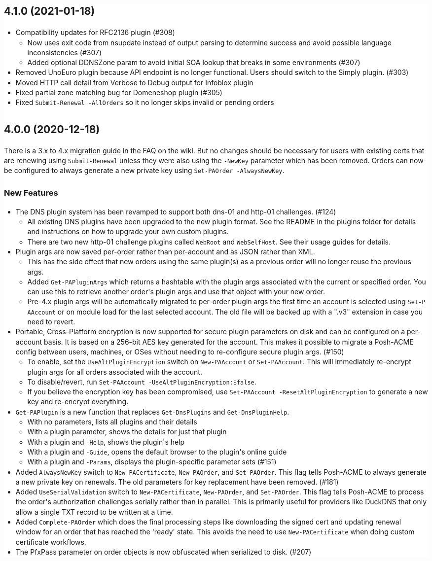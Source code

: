 ## 4.1.0 (2021-01-18)

* Compatibility updates for RFC2136 plugin (#308)
  * Now uses exit code from nsupdate instead of output parsing to determine success and avoid possible language inconsistencies (#307)
  * Added optional DDNSZone param to avoid initial SOA lookup that breaks in some environments (#307)
* Removed UnoEuro plugin because API endpoint is no longer functional. Users should switch to the Simply plugin. (#303)
* Moved HTTP call detail from Verbose to Debug output for Infoblox plugin
* Fixed partial zone matching bug for Domeneshop plugin (#305)
* Fixed `Submit-Renewal -AllOrders` so it no longer skips invalid or pending orders

## 4.0.0 (2020-12-18)

There is a 3.x to 4.x [migration guide](https://github.com/rmbolger/Posh-ACME/wiki/Frequently-Asked-Questions-%28FAQ%29#how-do-i-upgrade-from-3x-to-4x) in the FAQ on the wiki. But no changes should be necessary for users with existing certs that are renewing using `Submit-Renewal` unless they were also using the `-NewKey` parameter which has been removed. Orders can now be configured to always generate a new private key using `Set-PAOrder -AlwaysNewKey`.

### New Features

* The DNS plugin system has been revamped to support both dns-01 and http-01 challenges. (#124)
  * All existing DNS plugins have been upgraded to the new plugin format. See the README in the plugins folder for details and instructions on how to upgrade your own custom plugins.
  * There are two new http-01 challenge plugins called `WebRoot` and `WebSelfHost`. See their usage guides for details.
* Plugin args are now saved per-order rather than per-account and as JSON rather than XML.
  * This has the side effect that new orders using the same plugin(s) as a previous order will no longer reuse the previous args.
  * Added `Get-PAPluginArgs` which returns a hashtable with the plugin args associated with the current or specified order. You can use this to retrieve another order's plugin args and use that object with your new order.
  * Pre-4.x plugin args will be automatically migrated to per-order plugin args the first time an account is selected using `Set-PAAccount` or on module load for the last selected account. The old file will be backed up with a ".v3" extension in case you need to revert.
* Portable, Cross-Platform encryption is now supported for secure plugin parameters on disk and can be configured on a per-account basis. It is based on a 256-bit AES key generated for the account. This makes it possible to migrate a Posh-ACME config between users, machines, or OSes without needing to re-configure secure plugin args. (#150)
  * To enable, set the `UseAltPluginEncryption` switch on `New-PAAccount` or `Set-PAAccount`. This will immediately re-encrypt plugin args for all orders associated with the account.
  * To disable/revert, run `Set-PAAccount -UseAltPluginEncryption:$false`.
  * If you believe the encryption key has been compromised, use `Set-PAAccount -ResetAltPluginEncryption` to generate a new key and re-encrypt everything.
* `Get-PAPlugin` is a new function that replaces `Get-DnsPlugins` and `Get-DnsPluginHelp`.
  * With no parameters, lists all plugins and their details
  * With a plugin parameter, shows the details for just that plugin
  * With a plugin and `-Help`, shows the plugin's help
  * With a plugin and `-Guide`, opens the default browser to the plugin's online guide
  * With a plugin and `-Params`, displays the plugin-specific parameter sets (#151)
* Added `AlwaysNewKey` switch to `New-PACertificate`, `New-PAOrder`, and `Set-PAOrder`. This flag tells Posh-ACME to always generate a new private key on renewals. The old parameters for key replacement have been removed. (#181)
* Added `UseSerialValidation` switch to `New-PACertificate`, `New-PAOrder`, and `Set-PAOrder`. This flag tells Posh-ACME to process the order's authorization challenges serially rather than in parallel. This is primarily useful for providers like DuckDNS that only allow a single TXT record to be written at a time.
* Added `Complete-PAOrder` which does the final processing steps like downloading the signed cert and updating renewal window for an order that has reached the 'ready' state. This avoids the need to use `New-PACertificate` when doing custom certificate workflows.
* The PfxPass parameter on order objects is now obfuscated when serialized to disk. (#207)